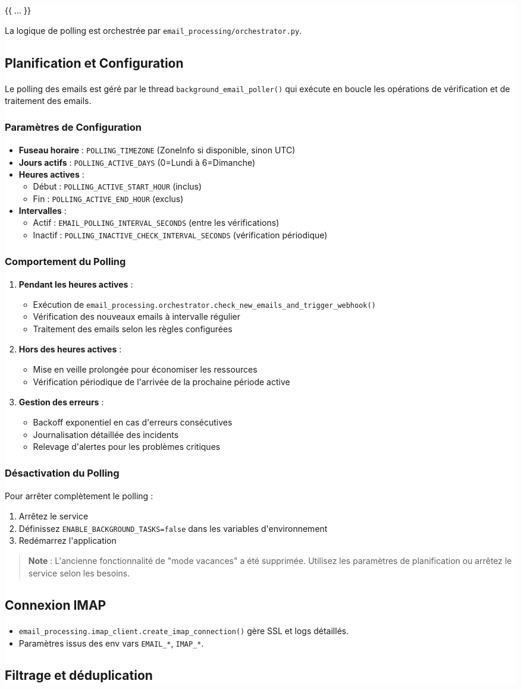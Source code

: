 {{ ... }}

La logique de polling est orchestrée par `email_processing/orchestrator.py`.

## Planification et Configuration

Le polling des emails est géré par le thread `background_email_poller()` qui exécute en boucle les opérations de vérification et de traitement des emails.

### Paramètres de Configuration

- **Fuseau horaire** : `POLLING_TIMEZONE` (ZoneInfo si disponible, sinon UTC)
- **Jours actifs** : `POLLING_ACTIVE_DAYS` (0=Lundi à 6=Dimanche)
- **Heures actives** : 
  - Début : `POLLING_ACTIVE_START_HOUR` (inclus)
  - Fin : `POLLING_ACTIVE_END_HOUR` (exclus)
- **Intervalles** :
  - Actif : `EMAIL_POLLING_INTERVAL_SECONDS` (entre les vérifications)
  - Inactif : `POLLING_INACTIVE_CHECK_INTERVAL_SECONDS` (vérification périodique)

### Comportement du Polling

1. **Pendant les heures actives** :
   - Exécution de `email_processing.orchestrator.check_new_emails_and_trigger_webhook()`
   - Vérification des nouveaux emails à intervalle régulier
   - Traitement des emails selon les règles configurées

2. **Hors des heures actives** :
   - Mise en veille prolongée pour économiser les ressources
   - Vérification périodique de l'arrivée de la prochaine période active

3. **Gestion des erreurs** :
   - Backoff exponentiel en cas d'erreurs consécutives
   - Journalisation détaillée des incidents
   - Relevage d'alertes pour les problèmes critiques

### Désactivation du Polling

Pour arrêter complètement le polling :
1. Arrêtez le service
2. Définissez `ENABLE_BACKGROUND_TASKS=false` dans les variables d'environnement
3. Redémarrez l'application

> **Note** : L'ancienne fonctionnalité de "mode vacances" a été supprimée. Utilisez les paramètres de planification ou arrêtez le service selon les besoins.

## Connexion IMAP

- `email_processing.imap_client.create_imap_connection()` gère SSL et logs détaillés.
- Paramètres issus des env vars `EMAIL_*`, `IMAP_*`.

## Filtrage et déduplication

